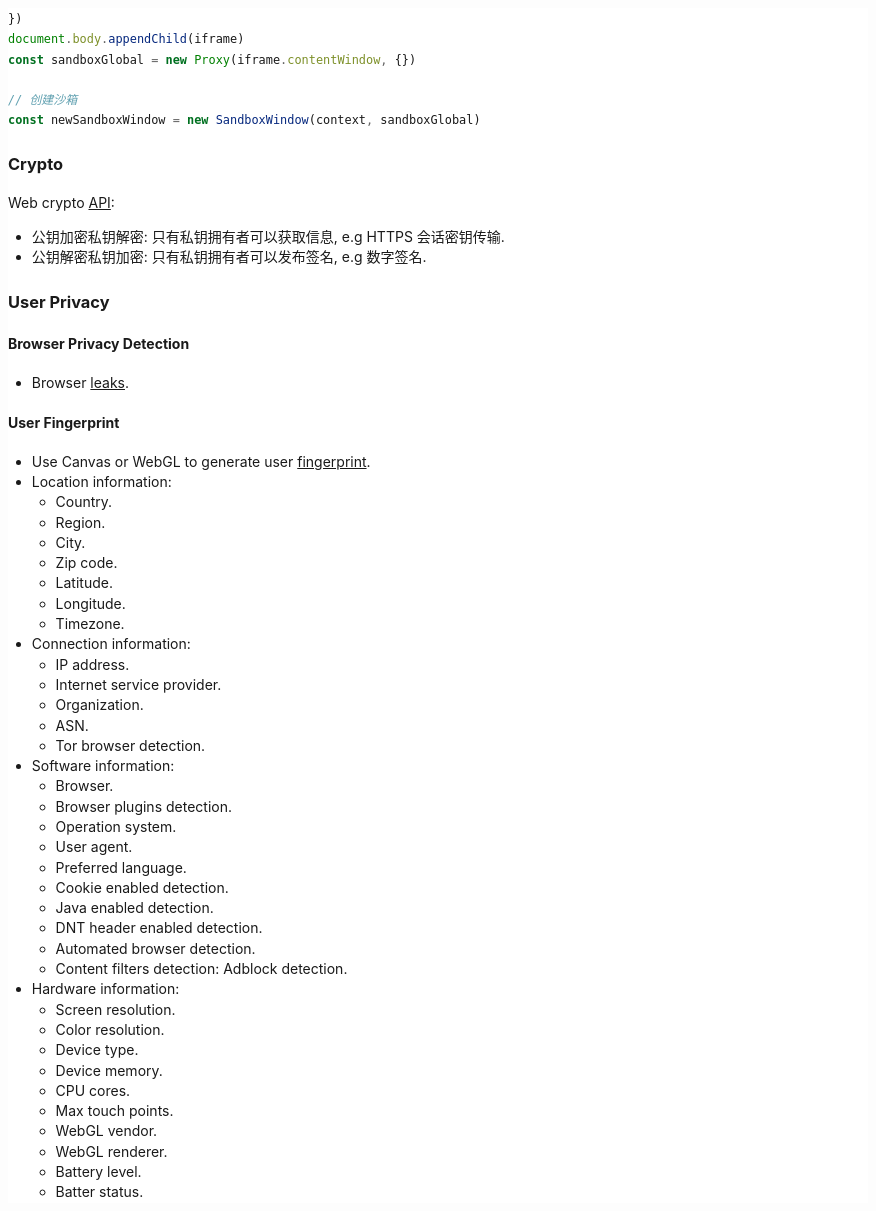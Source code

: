 ```ts
})
document.body.appendChild(iframe)
const sandboxGlobal = new Proxy(iframe.contentWindow, {})

// 创建沙箱
const newSandboxWindow = new SandboxWindow(context, sandboxGlobal)
```

### Crypto

Web crypto [API](https://developer.mozilla.org/docs/Web/API/SubtleCrypto):

- 公钥加密私钥解密: 只有私钥拥有者可以获取信息, e.g HTTPS 会话密钥传输.
- 公钥解密私钥加密: 只有私钥拥有者可以发布签名, e.g 数字签名.

### User Privacy

#### Browser Privacy Detection

- Browser [leaks](https://browserleaks.com).

#### User Fingerprint

- Use Canvas or WebGL to generate user
  [fingerprint](https://yinzhicao.org/TrackingFree/crossbrowsertracking_NDSS17.pdf).
- Location information:
  - Country.
  - Region.
  - City.
  - Zip code.
  - Latitude.
  - Longitude.
  - Timezone.
- Connection information:
  - IP address.
  - Internet service provider.
  - Organization.
  - ASN.
  - Tor browser detection.
- Software information:
  - Browser.
  - Browser plugins detection.
  - Operation system.
  - User agent.
  - Preferred language.
  - Cookie enabled detection.
  - Java enabled detection.
  - DNT header enabled detection.
  - Automated browser detection.
  - Content filters detection: Adblock detection.
- Hardware information:
  - Screen resolution.
  - Color resolution.
  - Device type.
  - Device memory.
  - CPU cores.
  - Max touch points.
  - WebGL vendor.
  - WebGL renderer.
  - Battery level.
  - Batter status.
